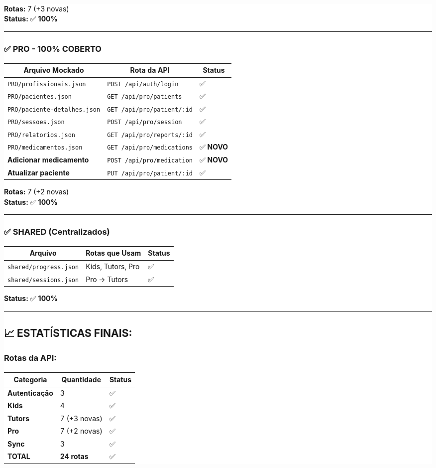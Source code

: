 **Rotas:** 7 (+3 novas)  
**Status:** ✅ **100%**

---

### ✅ **PRO - 100% COBERTO**

| Arquivo Mockado | Rota da API | Status |
|-----------------|-------------|--------|
| `PRO/profissionais.json` | `POST /api/auth/login` | ✅ |
| `PRO/pacientes.json` | `GET /api/pro/patients` | ✅ |
| `PRO/paciente-detalhes.json` | `GET /api/pro/patient/:id` | ✅ |
| `PRO/sessoes.json` | `POST /api/pro/session` | ✅ |
| `PRO/relatorios.json` | `GET /api/pro/reports/:id` | ✅ |
| `PRO/medicamentos.json` | `GET /api/pro/medications` | ✅ **NOVO** |
| **Adicionar medicamento** | `POST /api/pro/medication` | ✅ **NOVO** |
| **Atualizar paciente** | `PUT /api/pro/patient/:id` | ✅ |

**Rotas:** 7 (+2 novas)  
**Status:** ✅ **100%**

---

### ✅ **SHARED (Centralizados)**

| Arquivo | Rotas que Usam | Status |
|---------|----------------|--------|
| `shared/progress.json` | Kids, Tutors, Pro | ✅ |
| `shared/sessions.json` | Pro → Tutors | ✅ |

**Status:** ✅ **100%**

---

## 📈 **ESTATÍSTICAS FINAIS:**

### **Rotas da API:**

| Categoria | Quantidade | Status |
|-----------|------------|--------|
| **Autenticação** | 3 | ✅ |
| **Kids** | 4 | ✅ |
| **Tutors** | 7 (+3 novas) | ✅ |
| **Pro** | 7 (+2 novas) | ✅ |
| **Sync** | 3 | ✅ |
| **TOTAL** | **24 rotas** | ✅ |
